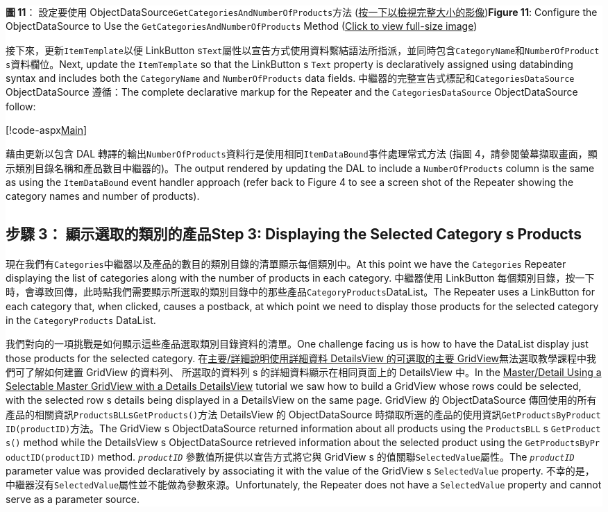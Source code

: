 <span data-ttu-id="1dc34-232">**圖 11**： 設定要使用 ObjectDataSource`GetCategoriesAndNumberOfProducts`方法 ([按一下以檢視完整大小的影像](master-detail-using-a-bulleted-list-of-master-records-with-a-details-datalist-cs/_static/image31.png))</span><span class="sxs-lookup"><span data-stu-id="1dc34-232">**Figure 11**: Configure the ObjectDataSource to Use the `GetCategoriesAndNumberOfProducts` Method ([Click to view full-size image](master-detail-using-a-bulleted-list-of-master-records-with-a-details-datalist-cs/_static/image31.png))</span></span>


<span data-ttu-id="1dc34-233">接下來，更新`ItemTemplate`以便 LinkButton s`Text`屬性以宣告方式使用資料繫結語法所指派，並同時包含`CategoryName`和`NumberOfProducts`資料欄位。</span><span class="sxs-lookup"><span data-stu-id="1dc34-233">Next, update the `ItemTemplate` so that the LinkButton s `Text` property is declaratively assigned using databinding syntax and includes both the `CategoryName` and `NumberOfProducts` data fields.</span></span> <span data-ttu-id="1dc34-234">中繼器的完整宣告式標記和`CategoriesDataSource`ObjectDataSource 遵循：</span><span class="sxs-lookup"><span data-stu-id="1dc34-234">The complete declarative markup for the Repeater and the `CategoriesDataSource` ObjectDataSource follow:</span></span>


[!code-aspx[Main](master-detail-using-a-bulleted-list-of-master-records-with-a-details-datalist-cs/samples/sample9.aspx)]

<span data-ttu-id="1dc34-235">藉由更新以包含 DAL 轉譯的輸出`NumberOfProducts`資料行是使用相同`ItemDataBound`事件處理常式方法 (指圖 4，請參閱螢幕擷取畫面，顯示類別目錄名稱和產品數目中繼器的)。</span><span class="sxs-lookup"><span data-stu-id="1dc34-235">The output rendered by updating the DAL to include a `NumberOfProducts` column is the same as using the `ItemDataBound` event handler approach (refer back to Figure 4 to see a screen shot of the Repeater showing the category names and number of products).</span></span>

## <a name="step-3-displaying-the-selected-category-s-products"></a><span data-ttu-id="1dc34-236">步驟 3： 顯示選取的類別的產品</span><span class="sxs-lookup"><span data-stu-id="1dc34-236">Step 3: Displaying the Selected Category s Products</span></span>

<span data-ttu-id="1dc34-237">現在我們有`Categories`中繼器以及產品的數目的類別目錄的清單顯示每個類別中。</span><span class="sxs-lookup"><span data-stu-id="1dc34-237">At this point we have the `Categories` Repeater displaying the list of categories along with the number of products in each category.</span></span> <span data-ttu-id="1dc34-238">中繼器使用 LinkButton 每個類別目錄，按一下時，會導致回傳，此時點我們需要顯示所選取的類別目錄中的那些產品`CategoryProducts`DataList。</span><span class="sxs-lookup"><span data-stu-id="1dc34-238">The Repeater uses a LinkButton for each category that, when clicked, causes a postback, at which point we need to display those products for the selected category in the `CategoryProducts` DataList.</span></span>

<span data-ttu-id="1dc34-239">我們對向的一項挑戰是如何顯示這些產品選取類別目錄資料的清單。</span><span class="sxs-lookup"><span data-stu-id="1dc34-239">One challenge facing us is how to have the DataList display just those products for the selected category.</span></span> <span data-ttu-id="1dc34-240">在[主要/詳細說明使用詳細資料 DetailsView 的可選取的主要 GridView](../masterdetail/master-detail-using-a-selectable-master-gridview-with-a-details-detailview-cs.md)無法選取教學課程中我們可了解如何建置 GridView 的資料列、 所選取的資料列 s 的詳細資料顯示在相同頁面上的 DetailsView 中。</span><span class="sxs-lookup"><span data-stu-id="1dc34-240">In the [Master/Detail Using a Selectable Master GridView with a Details DetailsView](../masterdetail/master-detail-using-a-selectable-master-gridview-with-a-details-detailview-cs.md) tutorial we saw how to build a GridView whose rows could be selected, with the selected row s details being displayed in a DetailsView on the same page.</span></span> <span data-ttu-id="1dc34-241">GridView 的 ObjectDataSource 傳回使用的所有產品的相關資訊`ProductsBLL`s`GetProducts()`方法 DetailsView 的 ObjectDataSource 時擷取所選的產品的使用資訊`GetProductsByProductID(productID)`方法。</span><span class="sxs-lookup"><span data-stu-id="1dc34-241">The GridView s ObjectDataSource returned information about all products using the `ProductsBLL` s `GetProducts()` method while the DetailsView s ObjectDataSource retrieved information about the selected product using the `GetProductsByProductID(productID)` method.</span></span> <span data-ttu-id="1dc34-242"> *`productID`* 參數值所提供以宣告方式將它與 GridView s 的值關聯`SelectedValue`屬性。</span><span class="sxs-lookup"><span data-stu-id="1dc34-242">The *`productID`* parameter value was provided declaratively by associating it with the value of the GridView s `SelectedValue` property.</span></span> <span data-ttu-id="1dc34-243">不幸的是，中繼器沒有`SelectedValue`屬性並不能做為參數來源。</span><span class="sxs-lookup"><span data-stu-id="1dc34-243">Unfortunately, the Repeater does not have a `SelectedValue` property and cannot serve as a parameter source.</span></span>
